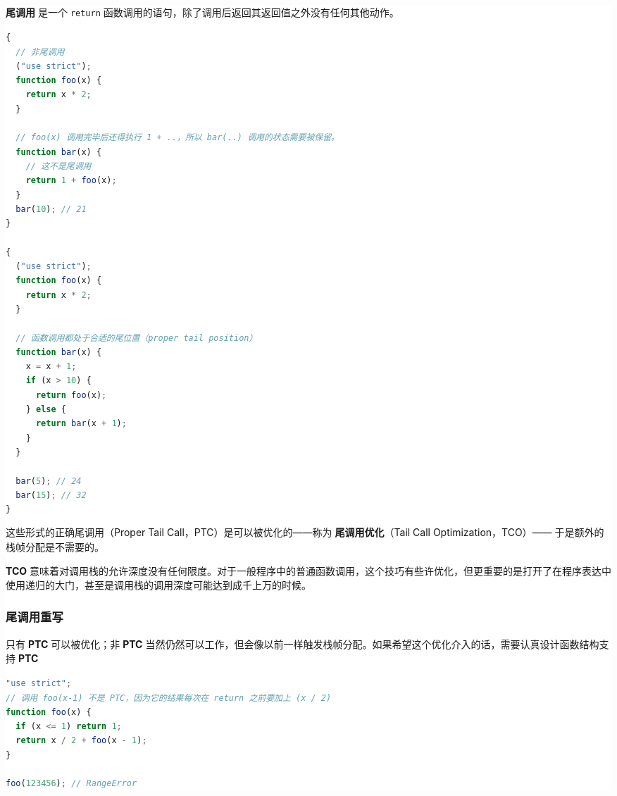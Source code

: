 **尾调用** 是一个 `return` 函数调用的语句，除了调用后返回其返回值之外没有任何其他动作。

```js
{
  // 非尾调用
  ("use strict");
  function foo(x) {
    return x * 2;
  }

  // foo(x) 调用完毕后还得执行 1 + ..，所以 bar(..) 调用的状态需要被保留。
  function bar(x) {
    // 这不是尾调用
    return 1 + foo(x);
  }
  bar(10); // 21
}

{
  ("use strict");
  function foo(x) {
    return x * 2;
  }

  // 函数调用都处于合适的尾位置（proper tail position）
  function bar(x) {
    x = x + 1;
    if (x > 10) {
      return foo(x);
    } else {
      return bar(x + 1);
    }
  }

  bar(5); // 24
  bar(15); // 32
}
```

这些形式的正确尾调用（Proper Tail Call，PTC）是可以被优化的——称为 **尾调用优化**（Tail Call Optimization，TCO）—— 于是额外的栈帧分配是不需要的。

**TCO** 意味着对调用栈的允许深度没有任何限度。对于一般程序中的普通函数调用，这个技巧有些许优化，但更重要的是打开了在程序表达中使用递归的大门，甚至是调用栈的调用深度可能达到成千上万的时候。

### 尾调用重写

只有 **PTC** 可以被优化；非 **PTC** 当然仍然可以工作，但会像以前一样触发栈帧分配。如果希望这个优化介入的话，需要认真设计函数结构支持 **PTC**

```js
"use strict";
// 调用 foo(x-1) 不是 PTC，因为它的结果每次在 return 之前要加上 (x / 2)
function foo(x) {
  if (x <= 1) return 1;
  return x / 2 + foo(x - 1);
}

foo(123456); // RangeError
```
